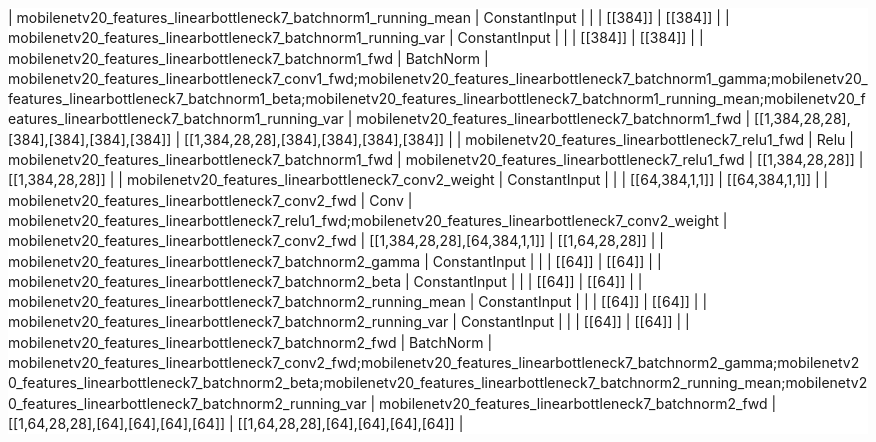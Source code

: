 | mobilenetv20_features_linearbottleneck7_batchnorm1_running_mean  | ConstantInput |                                                                                                                                                                                                                                                                                                        |                                                         | [[384]]                                    | [[384]]                                    |
| mobilenetv20_features_linearbottleneck7_batchnorm1_running_var   | ConstantInput |                                                                                                                                                                                                                                                                                                        |                                                         | [[384]]                                    | [[384]]                                    |
| mobilenetv20_features_linearbottleneck7_batchnorm1_fwd           | BatchNorm     | mobilenetv20_features_linearbottleneck7_conv1_fwd;mobilenetv20_features_linearbottleneck7_batchnorm1_gamma;mobilenetv20_features_linearbottleneck7_batchnorm1_beta;mobilenetv20_features_linearbottleneck7_batchnorm1_running_mean;mobilenetv20_features_linearbottleneck7_batchnorm1_running_var      | mobilenetv20_features_linearbottleneck7_batchnorm1_fwd  | [[1,384,28,28],[384],[384],[384],[384]]    | [[1,384,28,28],[384],[384],[384],[384]]    |
| mobilenetv20_features_linearbottleneck7_relu1_fwd                | Relu          | mobilenetv20_features_linearbottleneck7_batchnorm1_fwd                                                                                                                                                                                                                                                 | mobilenetv20_features_linearbottleneck7_relu1_fwd       | [[1,384,28,28]]                            | [[1,384,28,28]]                            |
| mobilenetv20_features_linearbottleneck7_conv2_weight             | ConstantInput |                                                                                                                                                                                                                                                                                                        |                                                         | [[64,384,1,1]]                             | [[64,384,1,1]]                             |
| mobilenetv20_features_linearbottleneck7_conv2_fwd                | Conv          | mobilenetv20_features_linearbottleneck7_relu1_fwd;mobilenetv20_features_linearbottleneck7_conv2_weight                                                                                                                                                                                                 | mobilenetv20_features_linearbottleneck7_conv2_fwd       | [[1,384,28,28],[64,384,1,1]]               | [[1,64,28,28]]                             |
| mobilenetv20_features_linearbottleneck7_batchnorm2_gamma         | ConstantInput |                                                                                                                                                                                                                                                                                                        |                                                         | [[64]]                                     | [[64]]                                     |
| mobilenetv20_features_linearbottleneck7_batchnorm2_beta          | ConstantInput |                                                                                                                                                                                                                                                                                                        |                                                         | [[64]]                                     | [[64]]                                     |
| mobilenetv20_features_linearbottleneck7_batchnorm2_running_mean  | ConstantInput |                                                                                                                                                                                                                                                                                                        |                                                         | [[64]]                                     | [[64]]                                     |
| mobilenetv20_features_linearbottleneck7_batchnorm2_running_var   | ConstantInput |                                                                                                                                                                                                                                                                                                        |                                                         | [[64]]                                     | [[64]]                                     |
| mobilenetv20_features_linearbottleneck7_batchnorm2_fwd           | BatchNorm     | mobilenetv20_features_linearbottleneck7_conv2_fwd;mobilenetv20_features_linearbottleneck7_batchnorm2_gamma;mobilenetv20_features_linearbottleneck7_batchnorm2_beta;mobilenetv20_features_linearbottleneck7_batchnorm2_running_mean;mobilenetv20_features_linearbottleneck7_batchnorm2_running_var      | mobilenetv20_features_linearbottleneck7_batchnorm2_fwd  | [[1,64,28,28],[64],[64],[64],[64]]         | [[1,64,28,28],[64],[64],[64],[64]]         |